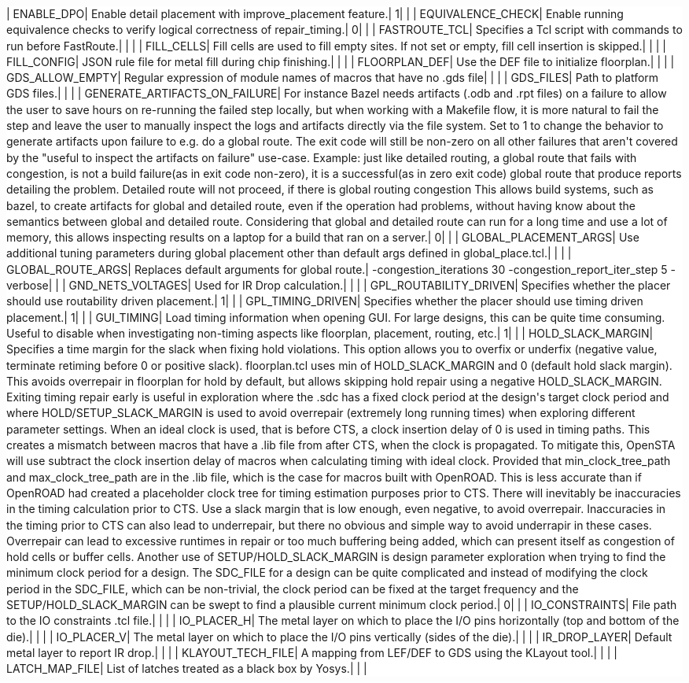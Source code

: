 | <a name="ENABLE_DPO"></a>ENABLE_DPO| Enable detail placement with improve_placement feature.| 1| |
| <a name="EQUIVALENCE_CHECK"></a>EQUIVALENCE_CHECK| Enable running equivalence checks to verify logical correctness of repair_timing.| 0| |
| <a name="FASTROUTE_TCL"></a>FASTROUTE_TCL| Specifies a Tcl script with commands to run before FastRoute.| | |
| <a name="FILL_CELLS"></a>FILL_CELLS| Fill cells are used to fill empty sites. If not set or empty, fill cell insertion is skipped.| | |
| <a name="FILL_CONFIG"></a>FILL_CONFIG| JSON rule file for metal fill during chip finishing.| | |
| <a name="FLOORPLAN_DEF"></a>FLOORPLAN_DEF| Use the DEF file to initialize floorplan.| | |
| <a name="GDS_ALLOW_EMPTY"></a>GDS_ALLOW_EMPTY| Regular expression of module names of macros that have no .gds file| | |
| <a name="GDS_FILES"></a>GDS_FILES| Path to platform GDS files.| | |
| <a name="GENERATE_ARTIFACTS_ON_FAILURE"></a>GENERATE_ARTIFACTS_ON_FAILURE| For instance Bazel needs artifacts (.odb and .rpt files) on a failure to allow the user to save hours on re-running the failed step locally, but when working with a Makefile flow, it is more natural to fail the step and leave the user to manually inspect the logs and artifacts directly via the file system. Set to 1 to change the behavior to generate artifacts upon failure to e.g. do a global route. The exit code will still be non-zero on all other failures that aren't covered by the "useful to inspect the artifacts on failure" use-case. Example: just like detailed routing, a global route that fails with congestion, is not a build failure(as in exit code non-zero), it is a successful(as in zero exit code) global route that produce reports detailing the problem. Detailed route will not proceed, if there is global routing congestion This allows build systems, such as bazel, to create artifacts for global and detailed route, even if the operation had problems, without having know about the semantics between global and detailed route. Considering that global and detailed route can run for a long time and use a lot of memory, this allows inspecting results on a laptop for a build that ran on a server.| 0| |
| <a name="GLOBAL_PLACEMENT_ARGS"></a>GLOBAL_PLACEMENT_ARGS| Use additional tuning parameters during global placement other than default args defined in global_place.tcl.| | |
| <a name="GLOBAL_ROUTE_ARGS"></a>GLOBAL_ROUTE_ARGS| Replaces default arguments for global route.| -congestion_iterations 30 -congestion_report_iter_step 5 -verbose| |
| <a name="GND_NETS_VOLTAGES"></a>GND_NETS_VOLTAGES| Used for IR Drop calculation.| | |
| <a name="GPL_ROUTABILITY_DRIVEN"></a>GPL_ROUTABILITY_DRIVEN| Specifies whether the placer should use routability driven placement.| 1| |
| <a name="GPL_TIMING_DRIVEN"></a>GPL_TIMING_DRIVEN| Specifies whether the placer should use timing driven placement.| 1| |
| <a name="GUI_TIMING"></a>GUI_TIMING| Load timing information when opening GUI. For large designs, this can be quite time consuming. Useful to disable when investigating non-timing aspects like floorplan, placement, routing, etc.| 1| |
| <a name="HOLD_SLACK_MARGIN"></a>HOLD_SLACK_MARGIN| Specifies a time margin for the slack when fixing hold violations. This option allows you to overfix or underfix (negative value, terminate retiming before 0 or positive slack). floorplan.tcl uses min of HOLD_SLACK_MARGIN and 0 (default hold slack margin). This avoids overrepair in floorplan for hold by default, but allows skipping hold repair using a negative HOLD_SLACK_MARGIN. Exiting timing repair early is useful in exploration where the .sdc has a fixed clock period at the design's target clock period and where HOLD/SETUP_SLACK_MARGIN is used to avoid overrepair (extremely long running times) when exploring different parameter settings. When an ideal clock is used, that is before CTS, a clock insertion delay of 0 is used in timing paths. This creates a mismatch between macros that have a .lib file from after CTS, when the clock is propagated. To mitigate this, OpenSTA will use subtract the clock insertion delay of macros when calculating timing with ideal clock. Provided that min_clock_tree_path and max_clock_tree_path are in the .lib file, which is the case for macros built with OpenROAD. This is less accurate than if OpenROAD had created a placeholder clock tree for timing estimation purposes prior to CTS. There will inevitably be inaccuracies in the timing calculation prior to CTS. Use a slack margin that is low enough, even negative, to avoid overrepair. Inaccuracies in the timing prior to CTS can also lead to underrepair, but there no obvious and simple way to avoid underrapir in these cases. Overrepair can lead to excessive runtimes in repair or too much buffering being added, which can present itself as congestion of hold cells or buffer cells. Another use of SETUP/HOLD_SLACK_MARGIN is design parameter exploration when trying to find the minimum clock period for a design. The SDC_FILE for a design can be quite complicated and instead of modifying the clock period in the SDC_FILE, which can be non-trivial, the clock period can be fixed at the target frequency and the SETUP/HOLD_SLACK_MARGIN can be swept to find a plausible current minimum clock period.| 0| |
| <a name="IO_CONSTRAINTS"></a>IO_CONSTRAINTS| File path to the IO constraints .tcl file.| | |
| <a name="IO_PLACER_H"></a>IO_PLACER_H| The metal layer on which to place the I/O pins horizontally (top and bottom of the die).| | |
| <a name="IO_PLACER_V"></a>IO_PLACER_V| The metal layer on which to place the I/O pins vertically (sides of the die).| | |
| <a name="IR_DROP_LAYER"></a>IR_DROP_LAYER| Default metal layer to report IR drop.| | |
| <a name="KLAYOUT_TECH_FILE"></a>KLAYOUT_TECH_FILE| A mapping from LEF/DEF to GDS using the KLayout tool.| | |
| <a name="LATCH_MAP_FILE"></a>LATCH_MAP_FILE| List of latches treated as a black box by Yosys.| | |